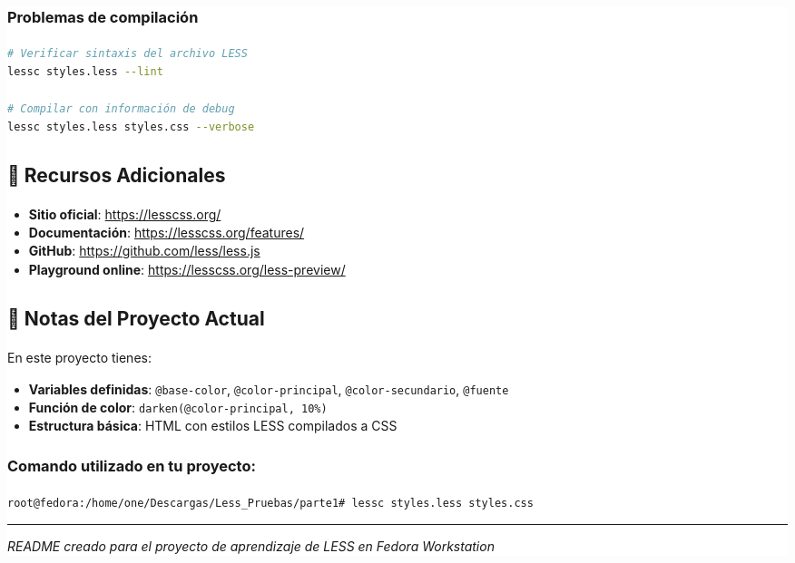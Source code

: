 ### Problemas de compilación

```bash
# Verificar sintaxis del archivo LESS
lessc styles.less --lint

# Compilar con información de debug
lessc styles.less styles.css --verbose
```

## 🔗 Recursos Adicionales

- **Sitio oficial**: https://lesscss.org/
- **Documentación**: https://lesscss.org/features/
- **GitHub**: https://github.com/less/less.js
- **Playground online**: https://lesscss.org/less-preview/

## 📝 Notas del Proyecto Actual

En este proyecto tienes:

- **Variables definidas**: `@base-color`, `@color-principal`, `@color-secundario`, `@fuente`
- **Función de color**: `darken(@color-principal, 10%)`
- **Estructura básica**: HTML con estilos LESS compilados a CSS

### Comando utilizado en tu proyecto:
```bash
root@fedora:/home/one/Descargas/Less_Pruebas/parte1# lessc styles.less styles.css
```

---

*README creado para el proyecto de aprendizaje de LESS en Fedora Workstation*